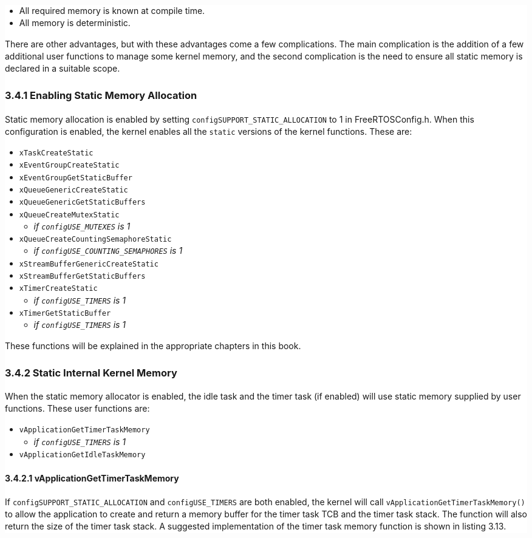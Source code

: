 - All required memory is known at compile time.
- All memory is deterministic.

There are other advantages, but with these advantages come a few complications. The main complication is the addition of a 
few additional user functions to manage some kernel memory, and the second complication is the need to ensure all static 
memory is declared in a suitable scope.


### 3.4.1 Enabling Static Memory Allocation

Static memory allocation is enabled by setting `configSUPPORT_STATIC_ALLOCATION` to 1 in FreeRTOSConfig.h.  When this 
configuration is enabled, the kernel enables all the `static` versions of the kernel functions. These are:

- `xTaskCreateStatic`
- `xEventGroupCreateStatic`
- `xEventGroupGetStaticBuffer`
- `xQueueGenericCreateStatic`
- `xQueueGenericGetStaticBuffers`
- `xQueueCreateMutexStatic`
  - *if `configUSE_MUTEXES` is 1*
- `xQueueCreateCountingSemaphoreStatic`
  - *if `configUSE_COUNTING_SEMAPHORES` is 1*
- `xStreamBufferGenericCreateStatic`
- `xStreamBufferGetStaticBuffers`
- `xTimerCreateStatic`
  - *if `configUSE_TIMERS` is 1*
- `xTimerGetStaticBuffer`
  - *if `configUSE_TIMERS` is 1*

These functions will be explained in the appropriate chapters in this book.

### 3.4.2 Static Internal Kernel Memory

When the static memory allocator is enabled, the idle task and the timer task (if enabled) will use static memory supplied 
by user functions. These user functions are:

- `vApplicationGetTimerTaskMemory`
  - *if `configUSE_TIMERS` is 1*
- `vApplicationGetIdleTaskMemory`


#### 3.4.2.1 vApplicationGetTimerTaskMemory

If `configSUPPORT_STATIC_ALLOCATION` and `configUSE_TIMERS` are both enabled, the kernel will call `vApplicationGetTimerTaskMemory()` 
to allow the application to create and return a memory buffer for the timer task TCB and the timer task stack. The function will 
also return the size of the timer task stack. A suggested implementation of the timer task memory function is shown in listing 3.13.
